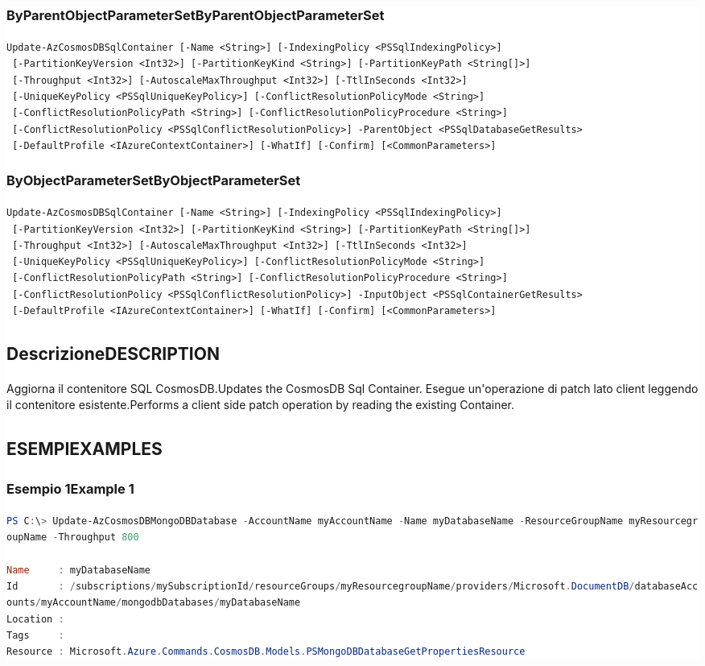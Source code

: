### <span data-ttu-id="f992e-107">ByParentObjectParameterSet</span><span class="sxs-lookup"><span data-stu-id="f992e-107">ByParentObjectParameterSet</span></span>
```
Update-AzCosmosDBSqlContainer [-Name <String>] [-IndexingPolicy <PSSqlIndexingPolicy>]
 [-PartitionKeyVersion <Int32>] [-PartitionKeyKind <String>] [-PartitionKeyPath <String[]>]
 [-Throughput <Int32>] [-AutoscaleMaxThroughput <Int32>] [-TtlInSeconds <Int32>]
 [-UniqueKeyPolicy <PSSqlUniqueKeyPolicy>] [-ConflictResolutionPolicyMode <String>]
 [-ConflictResolutionPolicyPath <String>] [-ConflictResolutionPolicyProcedure <String>]
 [-ConflictResolutionPolicy <PSSqlConflictResolutionPolicy>] -ParentObject <PSSqlDatabaseGetResults>
 [-DefaultProfile <IAzureContextContainer>] [-WhatIf] [-Confirm] [<CommonParameters>]
```

### <span data-ttu-id="f992e-108">ByObjectParameterSet</span><span class="sxs-lookup"><span data-stu-id="f992e-108">ByObjectParameterSet</span></span>
```
Update-AzCosmosDBSqlContainer [-Name <String>] [-IndexingPolicy <PSSqlIndexingPolicy>]
 [-PartitionKeyVersion <Int32>] [-PartitionKeyKind <String>] [-PartitionKeyPath <String[]>]
 [-Throughput <Int32>] [-AutoscaleMaxThroughput <Int32>] [-TtlInSeconds <Int32>]
 [-UniqueKeyPolicy <PSSqlUniqueKeyPolicy>] [-ConflictResolutionPolicyMode <String>]
 [-ConflictResolutionPolicyPath <String>] [-ConflictResolutionPolicyProcedure <String>]
 [-ConflictResolutionPolicy <PSSqlConflictResolutionPolicy>] -InputObject <PSSqlContainerGetResults>
 [-DefaultProfile <IAzureContextContainer>] [-WhatIf] [-Confirm] [<CommonParameters>]
```

## <span data-ttu-id="f992e-109">Descrizione</span><span class="sxs-lookup"><span data-stu-id="f992e-109">DESCRIPTION</span></span>
<span data-ttu-id="f992e-110">Aggiorna il contenitore SQL CosmosDB.</span><span class="sxs-lookup"><span data-stu-id="f992e-110">Updates the CosmosDB Sql Container.</span></span> <span data-ttu-id="f992e-111">Esegue un'operazione di patch lato client leggendo il contenitore esistente.</span><span class="sxs-lookup"><span data-stu-id="f992e-111">Performs a client side patch operation by reading the existing Container.</span></span>

## <span data-ttu-id="f992e-112">ESEMPI</span><span class="sxs-lookup"><span data-stu-id="f992e-112">EXAMPLES</span></span>

### <span data-ttu-id="f992e-113">Esempio 1</span><span class="sxs-lookup"><span data-stu-id="f992e-113">Example 1</span></span>
```powershell
PS C:\> Update-AzCosmosDBMongoDBDatabase -AccountName myAccountName -Name myDatabaseName -ResourceGroupName myResourcegroupName -Throughput 800

Name     : myDatabaseName
Id       : /subscriptions/mySubscriptionId/resourceGroups/myResourcegroupName/providers/Microsoft.DocumentDB/databaseAccounts/myAccountName/mongodbDatabases/myDatabaseName
Location :
Tags     :
Resource : Microsoft.Azure.Commands.CosmosDB.Models.PSMongoDBDatabaseGetPropertiesResource
```
